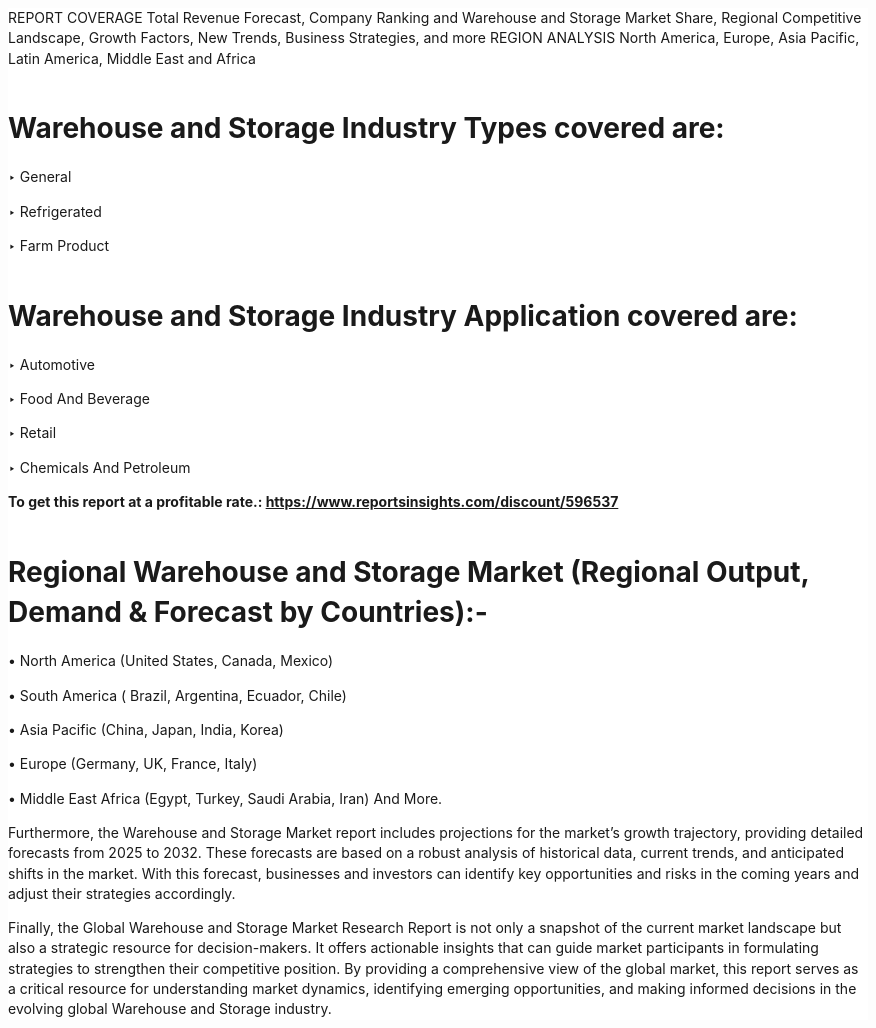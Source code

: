 <tr>
<td>REPORT COVERAGE</td>
<td>Total Revenue Forecast, Company Ranking and Warehouse and Storage Market Share, Regional Competitive Landscape, Growth Factors, New Trends, Business Strategies, and more</td>
</tr>
<tr>
<td>REGION ANALYSIS</td>
<td>North America, Europe, Asia Pacific, Latin America, Middle East and Africa</td>
</tr>
</table>

# <strong>Warehouse and Storage Industry Types covered are:</strong>

‣ General

‣ Refrigerated

‣ Farm Product

# <strong>Warehouse and Storage Industry Application covered are:</strong>

‣ Automotive

‣  Food And Beverage

‣  Retail

‣  Chemicals And Petroleum

<strong>To get this report at a profitable rate.: <a href=https://www.reportsinsights.com/discount/596537>https://www.reportsinsights.com/discount/596537</a></strong>

# <strong>Regional Warehouse and Storage Market (Regional Output, Demand &amp; Forecast by Countries):-</strong>

• North America (United States, Canada, Mexico)

• South America ( Brazil, Argentina, Ecuador, Chile)

• Asia Pacific (China, Japan, India, Korea)

• Europe (Germany, UK, France, Italy)

• Middle East Africa (Egypt, Turkey, Saudi Arabia, Iran) And More.

Furthermore, the Warehouse and Storage Market report includes projections for the market’s growth trajectory, providing detailed forecasts from 2025 to 2032. These forecasts are based on a robust analysis of historical data, current trends, and anticipated shifts in the market. With this forecast, businesses and investors can identify key opportunities and risks in the coming years and adjust their strategies accordingly.

Finally, the Global Warehouse and Storage Market Research Report is not only a snapshot of the current market landscape but also a strategic resource for decision-makers. It offers actionable insights that can guide market participants in formulating strategies to strengthen their competitive position. By providing a comprehensive view of the global market, this report serves as a critical resource for understanding market dynamics, identifying emerging opportunities, and making informed decisions in the evolving global Warehouse and Storage industry.
